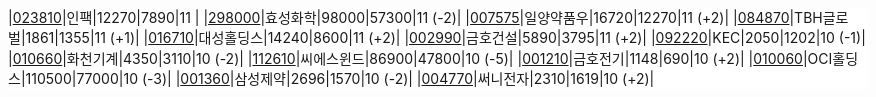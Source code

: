|[023810](https://finance.daum.net/quotes/A023810)|인팩|12270|7890|11 |
|[298000](https://finance.daum.net/quotes/A298000)|효성화학|98000|57300|11 (-2)|
|[007575](https://finance.daum.net/quotes/A007575)|일양약품우|16720|12270|11 (+2)|
|[084870](https://finance.daum.net/quotes/A084870)|TBH글로벌|1861|1355|11 (+1)|
|[016710](https://finance.daum.net/quotes/A016710)|대성홀딩스|14240|8600|11 (+2)|
|[002990](https://finance.daum.net/quotes/A002990)|금호건설|5890|3795|11 (+2)|
|[092220](https://finance.daum.net/quotes/A092220)|KEC|2050|1202|10 (-1)|
|[010660](https://finance.daum.net/quotes/A010660)|화천기계|4350|3110|10 (-2)|
|[112610](https://finance.daum.net/quotes/A112610)|씨에스윈드|86900|47800|10 (-5)|
|[001210](https://finance.daum.net/quotes/A001210)|금호전기|1148|690|10 (+2)|
|[010060](https://finance.daum.net/quotes/A010060)|OCI홀딩스|110500|77000|10 (-3)|
|[001360](https://finance.daum.net/quotes/A001360)|삼성제약|2696|1570|10 (-2)|
|[004770](https://finance.daum.net/quotes/A004770)|써니전자|2310|1619|10 (+2)|
